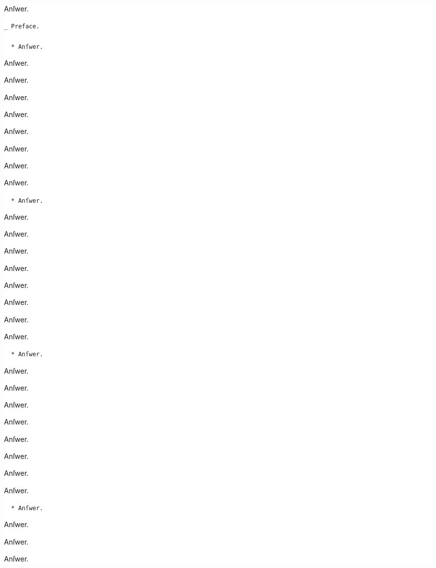 Anſwer.

    _ Preface.

      * Anſwer.

Anſwer.

Anſwer.

Anſwer.

Anſwer.

Anſwer.

Anſwer.

Anſwer.

Anſwer.

      * Anſwer.

Anſwer.

Anſwer.

Anſwer.

Anſwer.

Anſwer.

Anſwer.

Anſwer.

Anſwer.

      * Anſwer.

Anſwer.

Anſwer.

Anſwer.

Anſwer.

Anſwer.

Anſwer.

Anſwer.

Anſwer.

      * Anſwer.

Anſwer.

Anſwer.

Anſwer.
